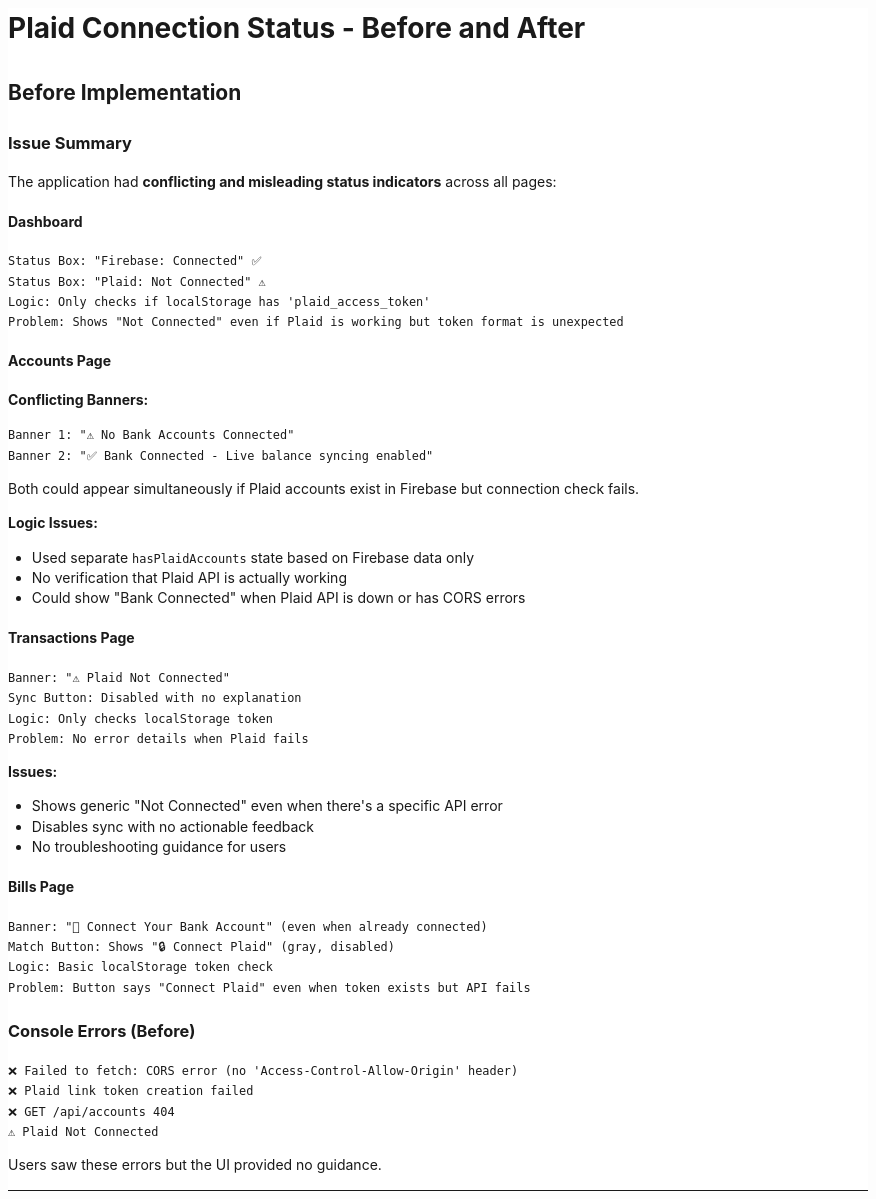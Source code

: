 # Plaid Connection Status - Before and After

## Before Implementation

### Issue Summary
The application had **conflicting and misleading status indicators** across all pages:

#### Dashboard
```
Status Box: "Firebase: Connected" ✅
Status Box: "Plaid: Not Connected" ⚠️
Logic: Only checks if localStorage has 'plaid_access_token'
Problem: Shows "Not Connected" even if Plaid is working but token format is unexpected
```

#### Accounts Page
**Conflicting Banners:**
```
Banner 1: "⚠️ No Bank Accounts Connected"
Banner 2: "✅ Bank Connected - Live balance syncing enabled"
```
Both could appear simultaneously if Plaid accounts exist in Firebase but connection check fails.

**Logic Issues:**
- Used separate `hasPlaidAccounts` state based on Firebase data only
- No verification that Plaid API is actually working
- Could show "Bank Connected" when Plaid API is down or has CORS errors

#### Transactions Page
```
Banner: "⚠️ Plaid Not Connected"
Sync Button: Disabled with no explanation
Logic: Only checks localStorage token
Problem: No error details when Plaid fails
```

**Issues:**
- Shows generic "Not Connected" even when there's a specific API error
- Disables sync with no actionable feedback
- No troubleshooting guidance for users

#### Bills Page
```
Banner: "🔗 Connect Your Bank Account" (even when already connected)
Match Button: Shows "🔒 Connect Plaid" (gray, disabled)
Logic: Basic localStorage token check
Problem: Button says "Connect Plaid" even when token exists but API fails
```

### Console Errors (Before)
```
❌ Failed to fetch: CORS error (no 'Access-Control-Allow-Origin' header)
❌ Plaid link token creation failed
❌ GET /api/accounts 404
⚠️ Plaid Not Connected
```
Users saw these errors but the UI provided no guidance.

---